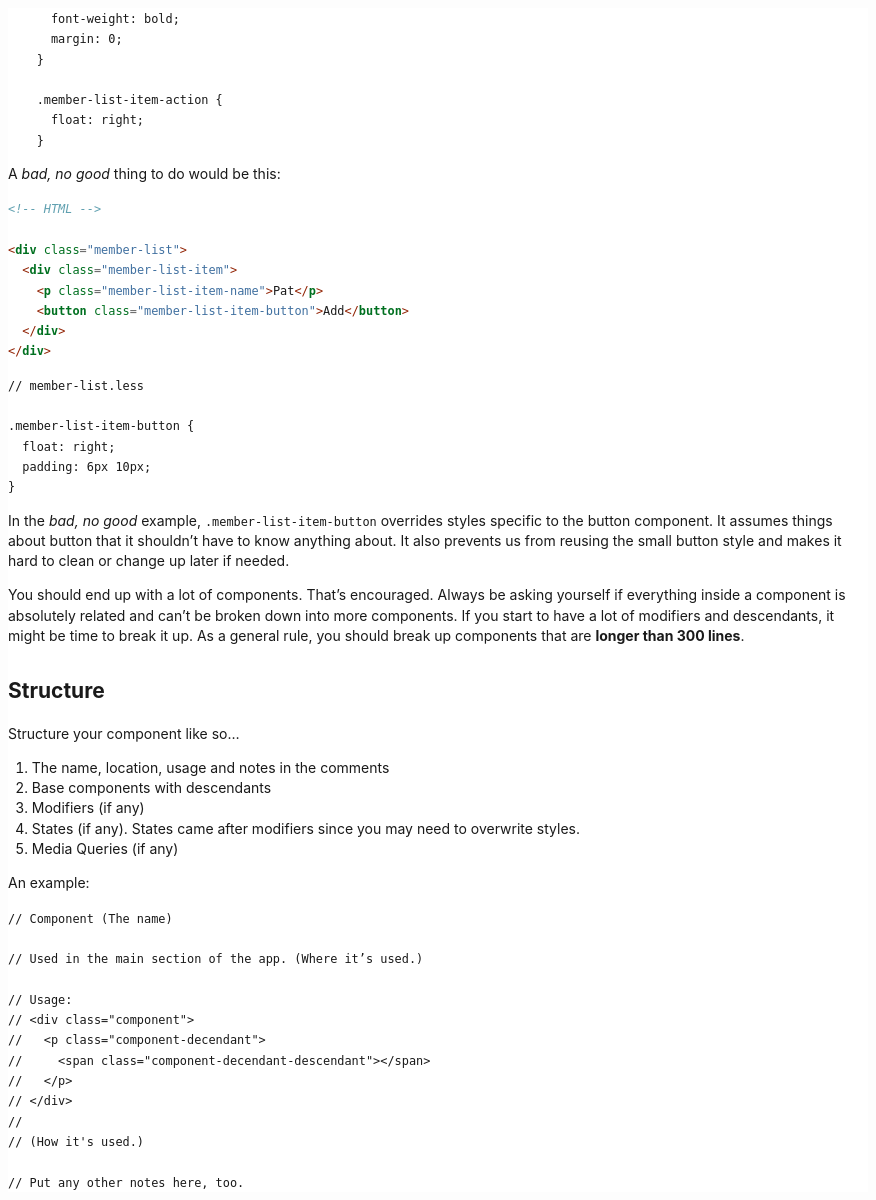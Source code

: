 ``` LESS
      font-weight: bold;
      margin: 0;
    }

    .member-list-item-action {
      float: right;
    }
```

A _bad, no good_ thing to do would be this:

``` HTML
<!-- HTML -->

<div class="member-list">
  <div class="member-list-item">
    <p class="member-list-item-name">Pat</p>
    <button class="member-list-item-button">Add</button>
  </div>
</div>
```

``` LESS
// member-list.less

.member-list-item-button {
  float: right;
  padding: 6px 10px;
}
```

In the _bad, no good_ example, `.member-list-item-button` overrides styles specific to the button component. It assumes things about button that it shouldn’t have to know anything about. It also prevents us from reusing the small button style and makes it hard to clean or change up later if needed.

You should end up with a lot of components. That’s encouraged. Always be asking yourself if everything inside a component is absolutely related and can’t be broken down into more components. If you start to have a lot of modifiers and descendants, it might be time to break it up. As a general rule, you should break up components that are **longer than 300 lines**.

## Structure

Structure your component like so…

1. The name, location, usage and notes in the comments
2. Base components with descendants
3. Modifiers (if any)
4. States (if any). States came after modifiers since you may need to overwrite styles.
5. Media Queries (if any)

An example:

``` LESS
// Component (The name)

// Used in the main section of the app. (Where it’s used.)

// Usage:
// <div class="component">
//   <p class="component-decendant">
//     <span class="component-decendant-descendant"></span>
//   </p>
// </div>
//
// (How it's used.)

// Put any other notes here, too.
```